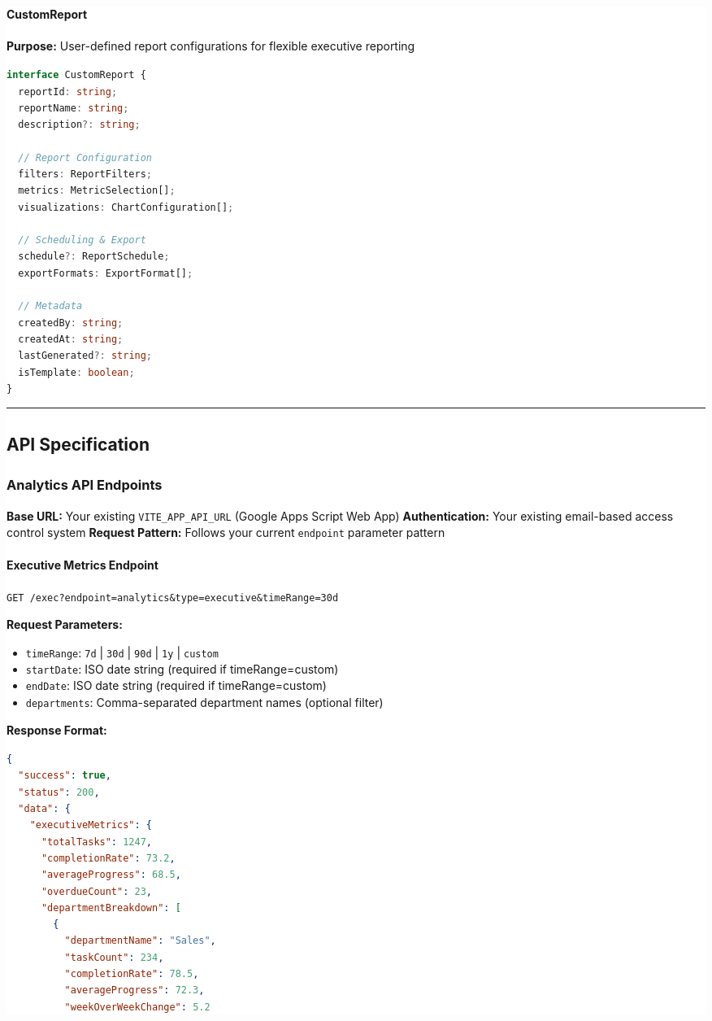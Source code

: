 #### CustomReport
**Purpose:** User-defined report configurations for flexible executive reporting

```typescript
interface CustomReport {
  reportId: string;
  reportName: string;
  description?: string;

  // Report Configuration
  filters: ReportFilters;
  metrics: MetricSelection[];
  visualizations: ChartConfiguration[];

  // Scheduling & Export
  schedule?: ReportSchedule;
  exportFormats: ExportFormat[];

  // Metadata
  createdBy: string;
  createdAt: string;
  lastGenerated?: string;
  isTemplate: boolean;
}
```

---

## API Specification

### Analytics API Endpoints

**Base URL:** Your existing `VITE_APP_API_URL` (Google Apps Script Web App)
**Authentication:** Your existing email-based access control system
**Request Pattern:** Follows your current `endpoint` parameter pattern

#### Executive Metrics Endpoint

```http
GET /exec?endpoint=analytics&type=executive&timeRange=30d
```

**Request Parameters:**
- `timeRange`: `7d` | `30d` | `90d` | `1y` | `custom`
- `startDate`: ISO date string (required if timeRange=custom)
- `endDate`: ISO date string (required if timeRange=custom)
- `departments`: Comma-separated department names (optional filter)

**Response Format:**
```json
{
  "success": true,
  "status": 200,
  "data": {
    "executiveMetrics": {
      "totalTasks": 1247,
      "completionRate": 73.2,
      "averageProgress": 68.5,
      "overdueCount": 23,
      "departmentBreakdown": [
        {
          "departmentName": "Sales",
          "taskCount": 234,
          "completionRate": 78.5,
          "averageProgress": 72.3,
          "weekOverWeekChange": 5.2
```